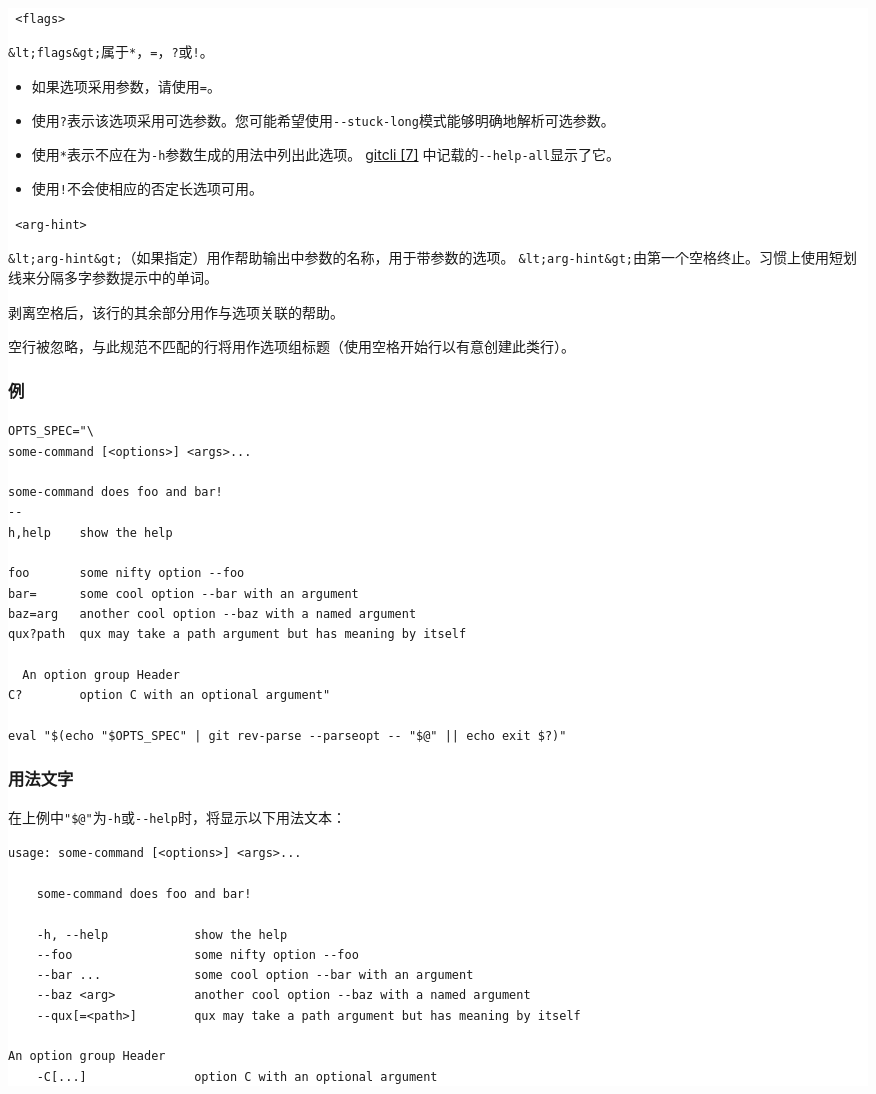 ```
 <flags> 
```

`&lt;flags&gt;`属于`*`，`=`，`?`或`!`。

*   如果选项采用参数，请使用`=`。

*   使用`?`表示该选项采用可选参数。您可能希望使用`--stuck-long`模式能够明确地解析可选参数。

*   使用`*`表示不应在为`-h`参数生成的用法中列出此选项。 [gitcli [7]](https://git-scm.com/docs/gitcli) 中记载的`--help-all`显示了它。

*   使用`!`不会使相应的否定长选项可用。

```
 <arg-hint> 
```

`&lt;arg-hint&gt;`（如果指定）用作帮助输出中参数的名称，用于带参数的选项。 `&lt;arg-hint&gt;`由第一个空格终止。习惯上使用短划线来分隔多字参数提示中的单词。

剥离空格后，该行的其余部分用作与选项关联的帮助。

空行被忽略，与此规范不匹配的行将用作选项组标题（使用空格开始行以有意创建此类行）。

### 例

```
OPTS_SPEC="\
some-command [<options>] <args>...

some-command does foo and bar!
--
h,help    show the help

foo       some nifty option --foo
bar=      some cool option --bar with an argument
baz=arg   another cool option --baz with a named argument
qux?path  qux may take a path argument but has meaning by itself

  An option group Header
C?        option C with an optional argument"

eval "$(echo "$OPTS_SPEC" | git rev-parse --parseopt -- "$@" || echo exit $?)"
```

### 用法文字

在上例中`"$@"`为`-h`或`--help`时，将显示以下用法文本：

```
usage: some-command [<options>] <args>...

    some-command does foo and bar!

    -h, --help            show the help
    --foo                 some nifty option --foo
    --bar ...             some cool option --bar with an argument
    --baz <arg>           another cool option --baz with a named argument
    --qux[=<path>]        qux may take a path argument but has meaning by itself

An option group Header
    -C[...]               option C with an optional argument
```
